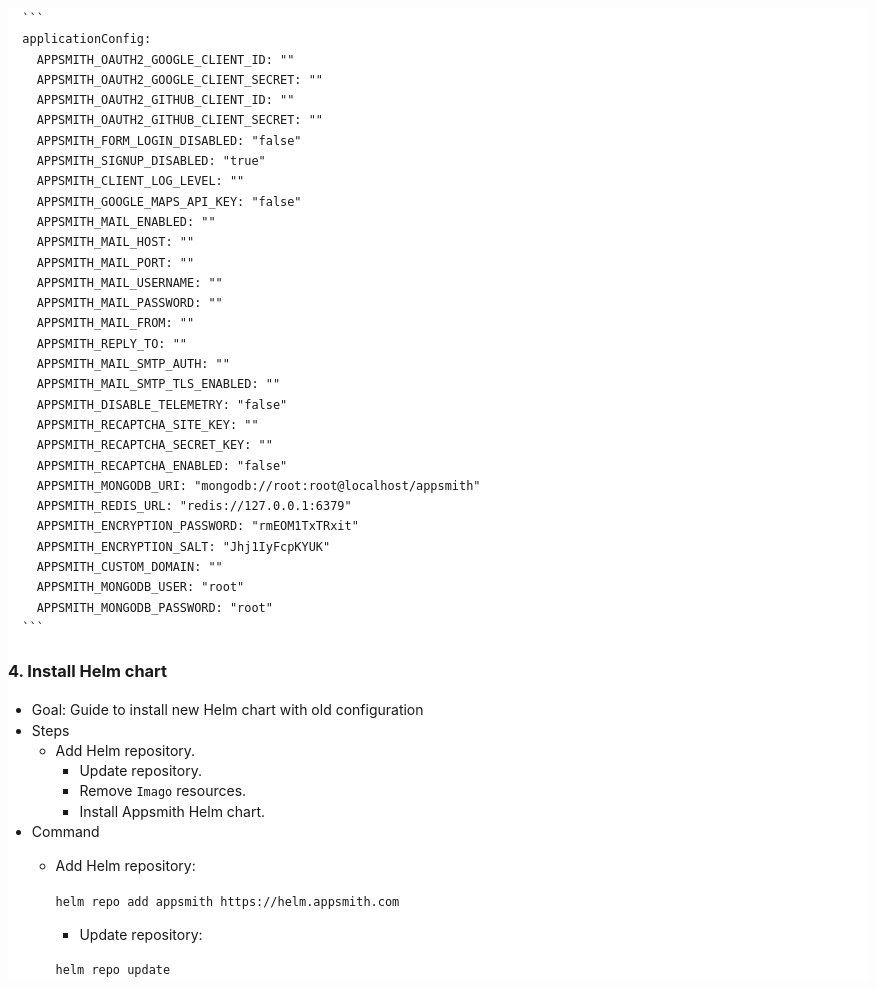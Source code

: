       ```
      applicationConfig:
        APPSMITH_OAUTH2_GOOGLE_CLIENT_ID: ""
        APPSMITH_OAUTH2_GOOGLE_CLIENT_SECRET: ""
        APPSMITH_OAUTH2_GITHUB_CLIENT_ID: ""
        APPSMITH_OAUTH2_GITHUB_CLIENT_SECRET: ""
        APPSMITH_FORM_LOGIN_DISABLED: "false"
        APPSMITH_SIGNUP_DISABLED: "true"
        APPSMITH_CLIENT_LOG_LEVEL: ""
        APPSMITH_GOOGLE_MAPS_API_KEY: "false"
        APPSMITH_MAIL_ENABLED: ""
        APPSMITH_MAIL_HOST: ""
        APPSMITH_MAIL_PORT: ""
        APPSMITH_MAIL_USERNAME: ""
        APPSMITH_MAIL_PASSWORD: ""
        APPSMITH_MAIL_FROM: ""
        APPSMITH_REPLY_TO: ""
        APPSMITH_MAIL_SMTP_AUTH: ""
        APPSMITH_MAIL_SMTP_TLS_ENABLED: ""
        APPSMITH_DISABLE_TELEMETRY: "false"
        APPSMITH_RECAPTCHA_SITE_KEY: ""
        APPSMITH_RECAPTCHA_SECRET_KEY: ""
        APPSMITH_RECAPTCHA_ENABLED: "false"
        APPSMITH_MONGODB_URI: "mongodb://root:root@localhost/appsmith"
        APPSMITH_REDIS_URL: "redis://127.0.0.1:6379"
        APPSMITH_ENCRYPTION_PASSWORD: "rmEOM1TxTRxit"
        APPSMITH_ENCRYPTION_SALT: "Jhj1IyFcpKYUK"
        APPSMITH_CUSTOM_DOMAIN: ""
        APPSMITH_MONGODB_USER: "root"
        APPSMITH_MONGODB_PASSWORD: "root"
      ```

### 4. Install Helm chart

* Goal: Guide to install new Helm chart with old configuration
* Steps
  * Add Helm repository.
    * Update repository.
    * Remove `Imago` resources.
    * Install Appsmith Helm chart.
* Command
  *   Add Helm repository:

      ```
      helm repo add appsmith https://helm.appsmith.com
      ```

      * Update repository:

      ```
      helm repo update
      ```
